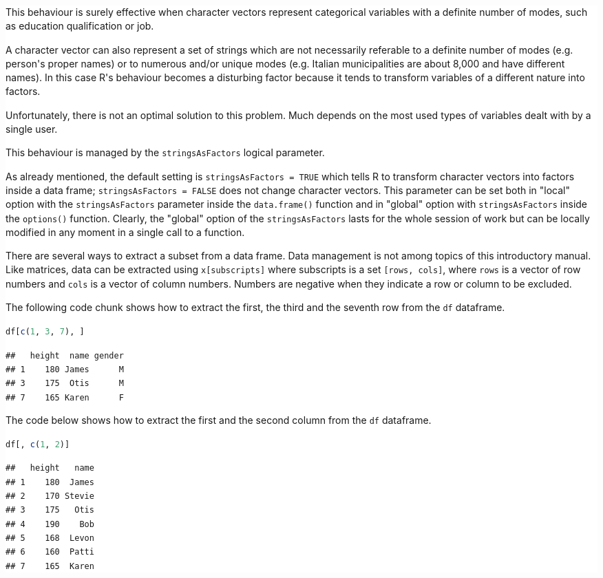 This behaviour is surely effective when character vectors represent categorical variables with a definite number of modes, such as education qualification or job.

A character vector can also represent a set of strings which are not necessarily referable to a definite number of modes (e.g. person's proper names) or to numerous and/or unique modes (e.g. Italian municipalities are about 8,000 and have different names). In this case R's behaviour becomes a disturbing factor because it tends to transform variables of a different nature into factors. 
 
Unfortunately, there is not an optimal solution to this problem. Much depends on the most used types of variables dealt with by a single user.

This behaviour is managed by the `stringsAsFactors` logical parameter.

As already mentioned, the default setting is `stringsAsFactors = TRUE` which tells R to transform character vectors into factors inside a data frame; `stringsAsFactors = FALSE` does not change character vectors. This parameter can be set both in "local" option with the `stringsAsFactors` parameter inside the `data.frame()` function and in "global" option with `stringsAsFactors` inside the `options()` function.
Clearly, the "global" option of the `stringsAsFactors` lasts for the whole session of work but can be locally modified in any moment in a single call to a function.

There are several ways to extract a subset from a data frame. Data management is not among topics of this introductory manual. Like matrices, data can be extracted using `x[subscripts]` where subscripts is a set `[rows, cols]`, where `rows` is a vector of row numbers and `cols` is a vector of column numbers. Numbers are negative when they indicate a row or column to be excluded. 

The following code chunk shows how to extract the first, the third and the seventh row from the `df` dataframe.


```r
df[c(1, 3, 7), ]
```

```
##   height  name gender
## 1    180 James      M
## 3    175  Otis      M
## 7    165 Karen      F
```

The code below shows how to extract the first and the second column from the `df` dataframe.


```r
df[, c(1, 2)]
```

```
##   height   name
## 1    180  James
## 2    170 Stevie
## 3    175   Otis
## 4    190    Bob
## 5    168  Levon
## 6    160  Patti
## 7    165  Karen
```
